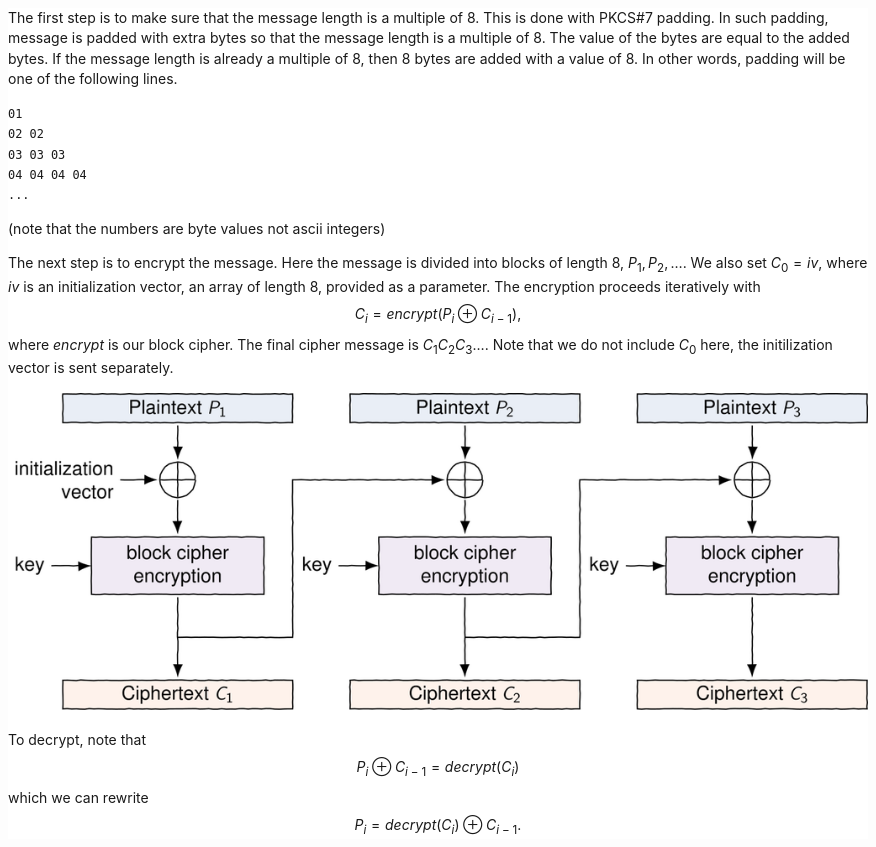 The first step is to make sure that the message length is a multiple of 8.
This is done with PKCS#7 padding. In such padding, message is padded with extra bytes 
so that the message length is a multiple of 8. The value of the bytes are equal to the added bytes. If the message length
is already a multiple of 8, then 8 bytes are added with a value of 8. In other words, padding will be one of the
following lines.

```rest
01
02 02
03 03 03
04 04 04 04 
...
```

(note that the numbers are byte values not ascii integers)

The next step is to encrypt the message.
Here the message is divided into blocks of length 8, $P_1, P_2, \ldots$.
We also set $C_0 = iv$, where $iv$ is an initialization vector, an array of length 8, provided as a parameter.
The encryption proceeds iteratively with
$$
C_i = encrypt(P_i \oplus C_{i - 1}),
$$
where $encrypt$ is our block cipher.
The final cipher message is $C_1C_2C_3\ldots$. Note that we do not include $C_0$ here, the initilization vector is sent separately.

![CBC encrypt](./cbcencrypt.svg)

To decrypt, note that
$$
P_i \oplus C_{i - 1} = decrypt(C_i)
$$
which we can rewrite
$$
P_i = decrypt(C_i) \oplus C_{i - 1}.
$$
